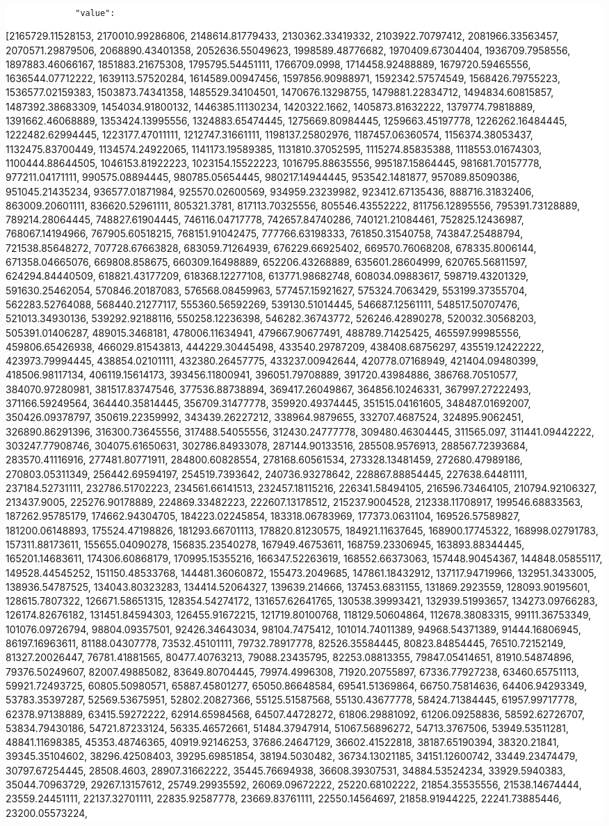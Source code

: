                   "value":
[2165729.11528153, 2170010.99286806, 2148614.81779433, 2130362.33419332, 2103922.70797412, 2081966.33563457, 2070571.29879506, 2068890.43401358, 2052636.55049623, 1998589.48776682, 1970409.67304404, 1936709.7958556, 1897883.46066167, 1851883.21675308, 1795795.54451111, 1766709.0998, 1714458.92488889, 1679720.59465556, 1636544.07712222, 1639113.57520284, 1614589.00947456, 1597856.90988971, 1592342.57574549, 1568426.79755223, 1536577.02159383, 1503873.74341358, 1485529.34104501, 1470676.13298755, 1479881.22834712, 1494834.60815857, 1487392.38683309, 1454034.91800132, 1446385.11130234, 1420322.1662, 1405873.81632222, 1379774.79818889, 1391662.46068889, 1353424.13995556, 1324883.65474445, 1275669.80984445, 1259663.45197778, 1226262.16484445, 1222482.62994445, 1223177.47011111, 1212747.31661111, 1198137.25802976, 1187457.06360574, 1156374.38053437, 1132475.83700449, 1134574.24922065, 1141173.19589385, 1131810.37052595, 1115274.85835388, 1118553.01674303, 1100444.88644505, 1046153.81922223, 1023154.15522223, 1016795.88635556, 995187.15864445, 981681.70157778, 977211.04171111, 990575.08894445, 980785.05654445, 980217.14944445, 953542.1481877, 957089.85090386, 951045.21435234, 936577.01871984, 925570.02600569, 934959.23239982, 923412.67135436, 888716.31832406, 863009.20601111, 836620.52961111, 805321.3781, 817113.70325556, 805546.43552222, 811756.12895556, 795391.73128889, 789214.28064445, 748827.61904445, 746116.04717778, 742657.84740286, 740121.21084461, 752825.12436987, 768067.14194966, 767905.60518215, 768151.91042475, 777766.63198333, 761850.31540758, 743847.25488794, 721538.85648272, 707728.67663828, 683059.71264939, 676229.66925402, 669570.76068208, 678335.8006144, 671358.04665076, 669808.858675, 660309.16498889, 652206.43268889, 635601.28604999, 620765.56811597, 624294.84440509, 618821.43177209, 618368.12277108, 613771.98682748, 608034.09883617, 598719.43201329, 591630.25462054, 570846.20187083, 576568.08459963, 577457.15921627, 575324.7063429, 553199.37355704, 562283.52764088, 568440.21277117, 555360.56592269, 539130.51014445, 546687.12561111, 548517.50707476, 521013.34930136, 539292.92188116, 550258.12236398, 546282.36743772, 526246.42890278, 520032.30568203, 505391.01406287, 489015.3468181, 478006.11634941, 479667.90677491, 488789.71425425, 465597.99985556, 459806.65426938, 466029.81543813, 444229.30445498, 433540.29787209, 438408.68756297, 435519.12422222, 423973.79994445, 438854.02101111, 432380.26457775, 433237.00942644, 420778.07168949, 421404.09480399, 418506.98117134, 406119.15614173, 393456.11800941, 396051.79708889, 391720.43984886, 386768.70510577, 384070.97280981, 381517.83747546, 377536.88738894, 369417.26049867, 364856.10246331, 367997.27222493, 371166.59249564, 364440.35814445, 356709.31477778, 359920.49374445, 351515.04161605, 348487.01692007, 350426.09378797, 350619.22359992, 343439.26227212, 338964.9879655, 332707.4687524, 324895.9062451, 326890.86291396, 316300.73645556, 317488.54055556, 312430.24777778, 309480.46304445, 311565.097, 311441.09442222, 303247.77908746, 304075.61650631, 302786.84933078, 287144.90133516, 285508.9576913, 288567.72393684, 283570.41116916, 277481.80771911, 284800.60828554, 278168.60561534, 273328.13481459, 272680.47989186, 270803.05311349, 256442.69594197, 254519.7393642, 240736.93278642, 228867.88854445, 227638.64481111, 237184.52731111, 232786.51702223, 234561.66141513, 232457.18115216, 226341.58494105, 216596.73464105, 210794.92106327, 213437.9005, 225276.90178889, 224869.33482223, 222607.13178512, 215237.9004528, 212338.11708917, 199546.68833563, 187262.95785179, 174662.94304705, 184223.02245854, 183318.06783969, 177373.0631104, 169526.57589827, 181200.06148893, 175524.47198826, 181293.66701113, 178820.81230575, 184921.11637645, 168900.17745322, 168998.02791783, 157311.88173611, 155655.04090278, 156835.23540278, 167949.46753611, 168759.23306945, 163893.88344445, 165201.14683611, 174306.60868179, 170995.15355216, 166347.52263619, 168552.66373063, 157448.90454367, 144848.05855117, 149528.44545252, 151150.48533768, 144481.36060872, 155473.2049685, 147861.18432912, 137117.94719966, 132951.3433005, 138936.54787525, 134043.80323283, 134414.52064327, 139639.214666, 137453.6831155, 131869.2923559, 128093.90195601, 128615.7807322, 126671.58651315, 128354.54274172, 131657.62641765, 130538.39993421, 132939.51993657, 134273.09766283, 126174.82676182, 131451.84594303, 126455.91672215, 121719.80100768, 118129.50604864, 112678.38083315, 99111.36753349, 101076.09726794, 98804.09357501, 92426.34643034, 98104.7475412, 101014.74011389, 94968.54371389, 91444.16806945, 86197.16963611, 81188.04307778, 73532.45101111, 79732.78917778, 82526.35584445, 80823.84854445, 76510.72152149, 81327.20026447, 76781.41881565, 80477.40763213, 79088.23435795, 82253.08813355, 79847.05414651, 81910.54874896, 79376.50249607, 82007.49885082, 83649.80704445, 79974.4996308, 71920.20755897, 67336.77927238, 63460.65751113, 59921.72493725, 60805.50980571, 65887.45801277, 65050.86648584, 69541.51369864, 66750.75814636, 64406.94293349, 53783.35397287, 52569.53675951, 52802.20827366, 55125.51587568, 55130.43677778, 58424.71384445, 61957.99717778, 62378.97138889, 63415.59272222, 62914.65984568, 64507.44728272, 61806.29881092, 61206.09258836, 58592.62726707, 53834.79430186, 54721.87233124, 56335.46572661, 51484.37947914, 51067.56896272, 54713.3767506, 53949.53511281, 48841.11698385, 45353.48746365, 40919.92146253, 37686.24647129, 36602.41522818, 38187.65190394, 38320.21841, 39345.35104602, 38296.42508403, 39295.69851854, 38194.5030482, 36734.13021185, 34151.12600742, 33449.23474479, 30797.67254445, 28508.4603, 28907.31662222, 35445.76694938, 36608.39307531, 34884.53524234, 33929.5940383, 35044.70963729, 29267.13157612, 25749.29935592, 26069.09672222, 25220.68102222, 21854.35535556, 21538.14674444, 23559.24451111, 22137.32701111, 22835.92587778, 23669.83761111, 22550.14564697, 21858.91944225, 22241.73885446, 23200.05573224,